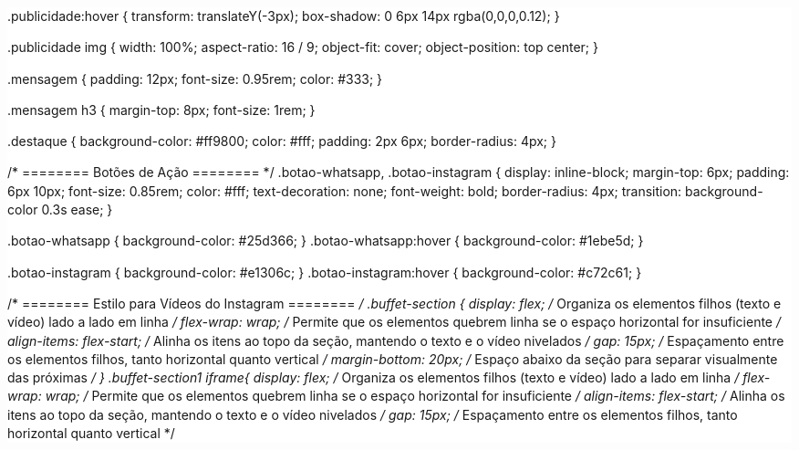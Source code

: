 .publicidade:hover {
  transform: translateY(-3px);
  box-shadow: 0 6px 14px rgba(0,0,0,0.12);
}

.publicidade img {
  width: 100%;
  aspect-ratio: 16 / 9;
  object-fit: cover;
  object-position: top center;
}

.mensagem {
  padding: 12px;
  font-size: 0.95rem;
  color: #333;
}

.mensagem h3 {
  margin-top: 8px;
  font-size: 1rem;
}

.destaque {
  background-color: #ff9800;
  color: #fff;
  padding: 2px 6px;
  border-radius: 4px;
}

/* ======== Botões de Ação ======== */
.botao-whatsapp,
.botao-instagram {
  display: inline-block;
  margin-top: 6px;
  padding: 6px 10px;
  font-size: 0.85rem;
  color: #fff;
  text-decoration: none;
  font-weight: bold;
  border-radius: 4px;
  transition: background-color 0.3s ease;
}

.botao-whatsapp { background-color: #25d366; }
.botao-whatsapp:hover { background-color: #1ebe5d; }

.botao-instagram { background-color: #e1306c; }
.botao-instagram:hover { background-color: #c72c61; }

/* ======== Estilo para Vídeos do Instagram ======== */
.buffet-section {
  display: flex; /* Organiza os elementos filhos (texto e vídeo) lado a lado em linha */
  flex-wrap: wrap; /* Permite que os elementos quebrem linha se o espaço horizontal for insuficiente */
  align-items: flex-start; /* Alinha os itens ao topo da seção, mantendo o texto e o vídeo nivelados */
  gap: 15px; /* Espaçamento entre os elementos filhos, tanto horizontal quanto vertical */
  margin-bottom: 20px; /* Espaço abaixo da seção para separar visualmente das próximas */
}
.buffet-section1 iframe{
   display: flex; /* Organiza os elementos filhos (texto e vídeo) lado a lado em linha */
  flex-wrap: wrap; /* Permite que os elementos quebrem linha se o espaço horizontal for insuficiente */
  align-items: flex-start; /* Alinha os itens ao topo da seção, mantendo o texto e o vídeo nivelados */
  gap: 15px; /* Espaçamento entre os elementos filhos, tanto horizontal quanto vertical */